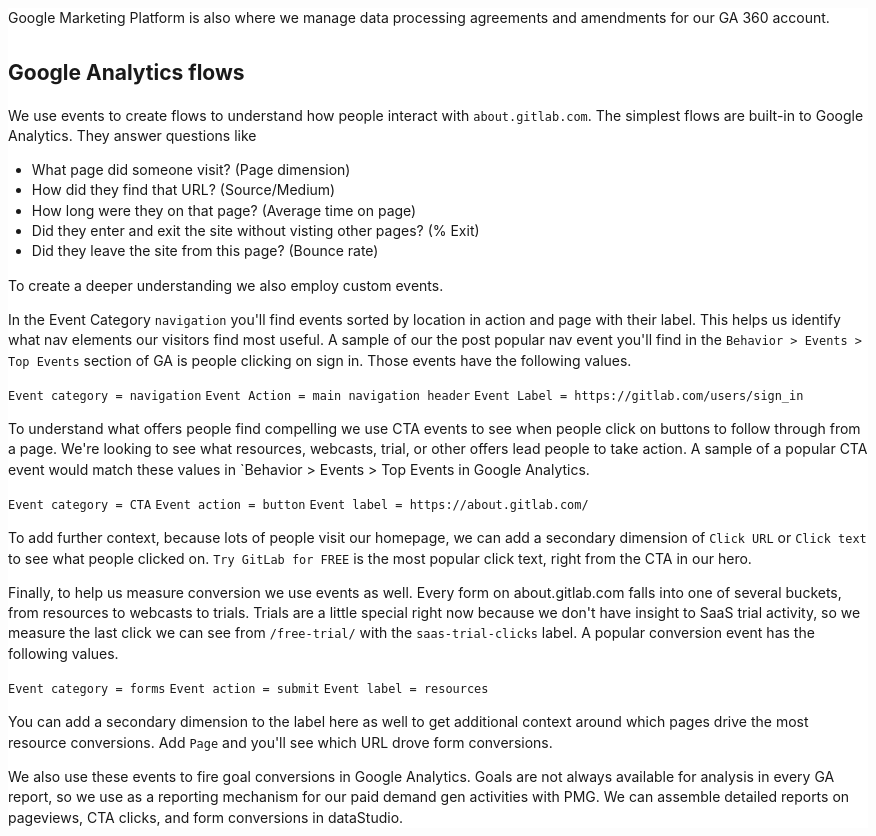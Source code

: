 Google Marketing Platform is also where we manage data processing agreements and amendments for our GA 360 account.

## Google Analytics flows

We use events to create flows to understand how people interact with `about.gitlab.com`. The simplest flows are built-in to Google Analytics. They answer questions like

- What page did someone visit? (Page dimension)
- How did they find that URL? (Source/Medium)
- How long were they on that page? (Average time on page)
- Did they enter and exit the site without visting other pages? (% Exit)
- Did they leave the site from this page? (Bounce rate)

To create a deeper understanding we also employ custom events. 

In the Event Category `navigation` you'll find events sorted by location in action and page with their label. This helps us identify what nav elements our visitors find most useful. A sample of our the post popular nav event you'll find in the `Behavior > Events > Top Events` section of GA is people clicking on sign in. Those events have the following values.

`Event category = navigation`
`Event Action = main navigation header`
`Event Label = https://gitlab.com/users/sign_in`

To understand what offers people find compelling we use CTA events to see when people click on buttons to follow through from a page. We're looking to see what resources, webcasts, trial, or other offers lead people to take action.  A sample of a popular CTA event would match these values in `Behavior > Events > Top Events in Google Analytics.

`Event category = CTA`
`Event action = button`
`Event label = https://about.gitlab.com/`

To add further context, because lots of people visit our homepage, we can add a secondary dimension of `Click URL` or `Click text` to see what people clicked on. `Try GitLab for FREE` is the most popular click text, right from the CTA in our hero.

Finally, to help us measure conversion we use events as well. Every form on about.gitlab.com falls into one of several buckets, from resources to webcasts to trials. Trials are a little special right now because we don't have insight to SaaS trial activity, so we measure the last click we can see from `/free-trial/` with the `saas-trial-clicks` label. A popular conversion event has the following values.

`Event category = forms`
`Event action = submit`
`Event label = resources`

You can add a secondary dimension to the label here as well to get additional context around which pages drive the most resource conversions. Add `Page` and you'll see which URL drove form conversions. 

We also use these events to fire goal conversions in Google Analytics. Goals are not always available for analysis in every GA report, so we use as a reporting mechanism for our paid demand gen activities with PMG. We can assemble detailed reports on pageviews, CTA clicks, and form conversions in dataStudio.
